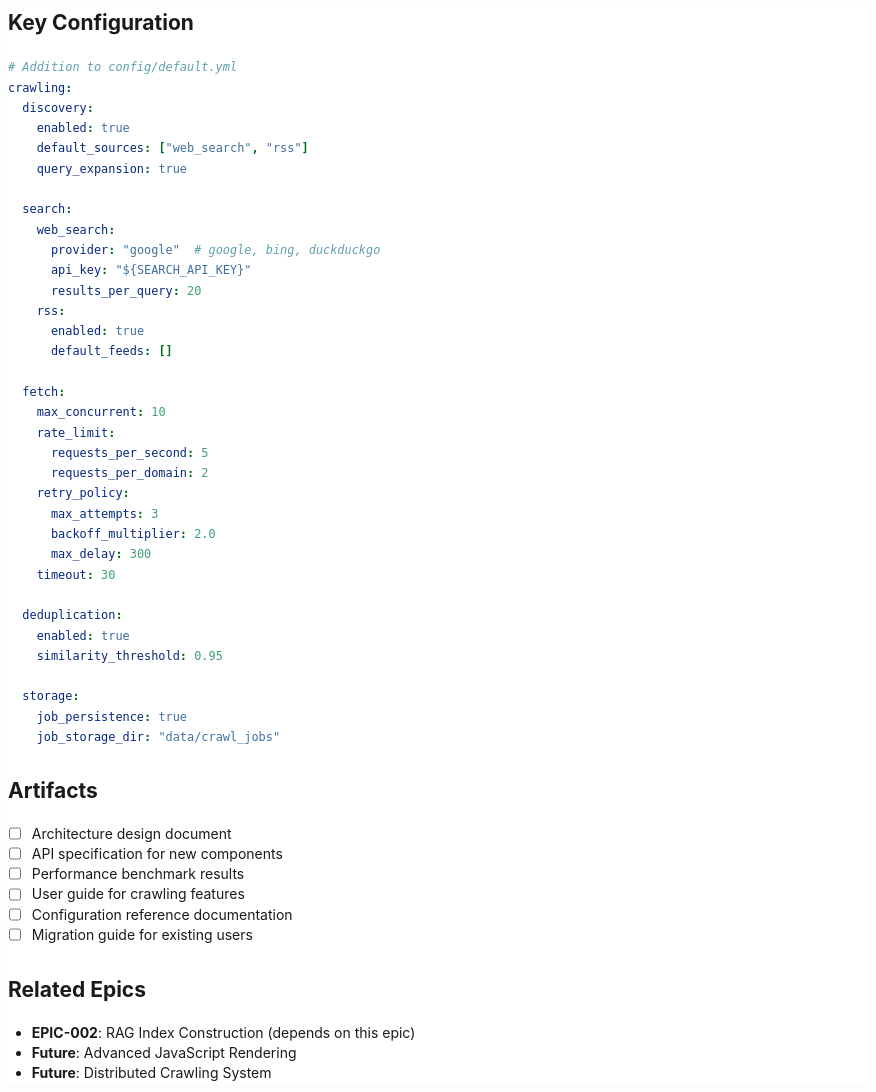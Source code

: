 ## Key Configuration

```yaml
# Addition to config/default.yml
crawling:
  discovery:
    enabled: true
    default_sources: ["web_search", "rss"]
    query_expansion: true
  
  search:
    web_search:
      provider: "google"  # google, bing, duckduckgo
      api_key: "${SEARCH_API_KEY}"
      results_per_query: 20
    rss:
      enabled: true
      default_feeds: []
  
  fetch:
    max_concurrent: 10
    rate_limit:
      requests_per_second: 5
      requests_per_domain: 2
    retry_policy:
      max_attempts: 3
      backoff_multiplier: 2.0
      max_delay: 300
    timeout: 30
  
  deduplication:
    enabled: true
    similarity_threshold: 0.95
    
  storage:
    job_persistence: true
    job_storage_dir: "data/crawl_jobs"
```

## Artifacts

- [ ] Architecture design document
- [ ] API specification for new components
- [ ] Performance benchmark results
- [ ] User guide for crawling features
- [ ] Configuration reference documentation
- [ ] Migration guide for existing users

## Related Epics

- **EPIC-002**: RAG Index Construction (depends on this epic)
- **Future**: Advanced JavaScript Rendering
- **Future**: Distributed Crawling System